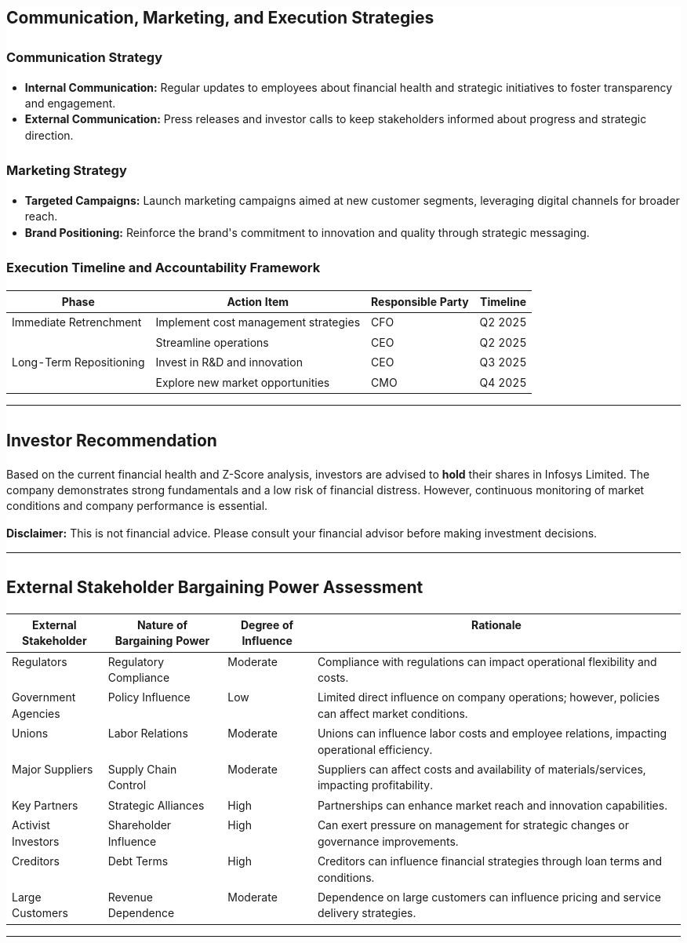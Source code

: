 
## Communication, Marketing, and Execution Strategies

### Communication Strategy
- **Internal Communication:** Regular updates to employees about financial health and strategic initiatives to foster transparency and engagement.
- **External Communication:** Press releases and investor calls to keep stakeholders informed about progress and strategic direction.

### Marketing Strategy
- **Targeted Campaigns:** Launch marketing campaigns aimed at new customer segments, leveraging digital channels for broader reach.
- **Brand Positioning:** Reinforce the brand's commitment to innovation and quality through strategic messaging.

### Execution Timeline and Accountability Framework
| Phase                | Action Item                                  | Responsible Party       | Timeline          |
|----------------------|----------------------------------------------|-------------------------|-------------------|
| Immediate Retrenchment| Implement cost management strategies         | CFO                     | Q2 2025            |
|                      | Streamline operations                         | CEO                     | Q2 2025            |
| Long-Term Repositioning| Invest in R&D and innovation                | CEO                     | Q3 2025            |
|                      | Explore new market opportunities             | CMO                     | Q4 2025            |

---

## Investor Recommendation
Based on the current financial health and Z-Score analysis, investors are advised to **hold** their shares in Infosys Limited. The company demonstrates strong fundamentals and a low risk of financial distress. However, continuous monitoring of market conditions and company performance is essential. 

**Disclaimer:** This is not financial advice. Please consult your financial advisor before making investment decisions.

---

## External Stakeholder Bargaining Power Assessment

| External Stakeholder        | Nature of Bargaining Power | Degree of Influence | Rationale                                                                                     |
|-----------------------------|----------------------------|---------------------|----------------------------------------------------------------------------------------------|
| Regulators                  | Regulatory Compliance       | Moderate            | Compliance with regulations can impact operational flexibility and costs.                    |
| Government Agencies         | Policy Influence            | Low                 | Limited direct influence on company operations; however, policies can affect market conditions.|
| Unions                      | Labor Relations             | Moderate            | Unions can influence labor costs and employee relations, impacting operational efficiency.   |
| Major Suppliers             | Supply Chain Control        | Moderate            | Suppliers can affect costs and availability of materials/services, impacting profitability.   |
| Key Partners                | Strategic Alliances         | High                | Partnerships can enhance market reach and innovation capabilities.                           |
| Activist Investors          | Shareholder Influence       | High                | Can exert pressure on management for strategic changes or governance improvements.           |
| Creditors                   | Debt Terms                  | High                | Creditors can influence financial strategies through loan terms and conditions.              |
| Large Customers             | Revenue Dependence          | Moderate            | Dependence on large customers can influence pricing and service delivery strategies.         |

---